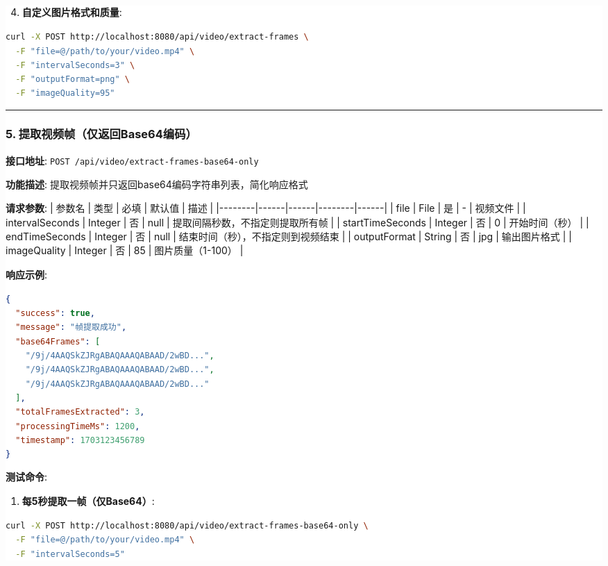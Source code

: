 4. **自定义图片格式和质量**:
```bash
curl -X POST http://localhost:8080/api/video/extract-frames \
  -F "file=@/path/to/your/video.mp4" \
  -F "intervalSeconds=3" \
  -F "outputFormat=png" \
  -F "imageQuality=95"
```

---

### 5. 提取视频帧（仅返回Base64编码）

**接口地址**: `POST /api/video/extract-frames-base64-only`

**功能描述**: 提取视频帧并只返回base64编码字符串列表，简化响应格式

**请求参数**:
| 参数名 | 类型 | 必填 | 默认值 | 描述 |
|--------|------|------|--------|------|
| file | File | 是 | - | 视频文件 |
| intervalSeconds | Integer | 否 | null | 提取间隔秒数，不指定则提取所有帧 |
| startTimeSeconds | Integer | 否 | 0 | 开始时间（秒） |
| endTimeSeconds | Integer | 否 | null | 结束时间（秒），不指定则到视频结束 |
| outputFormat | String | 否 | jpg | 输出图片格式 |
| imageQuality | Integer | 否 | 85 | 图片质量（1-100） |

**响应示例**:
```json
{
  "success": true,
  "message": "帧提取成功",
  "base64Frames": [
    "/9j/4AAQSkZJRgABAQAAAQABAAD/2wBD...",
    "/9j/4AAQSkZJRgABAQAAAQABAAD/2wBD...",
    "/9j/4AAQSkZJRgABAQAAAQABAAD/2wBD..."
  ],
  "totalFramesExtracted": 3,
  "processingTimeMs": 1200,
  "timestamp": 1703123456789
}
```

**测试命令**:

1. **每5秒提取一帧（仅Base64）**:
```bash
curl -X POST http://localhost:8080/api/video/extract-frames-base64-only \
  -F "file=@/path/to/your/video.mp4" \
  -F "intervalSeconds=5"
```
